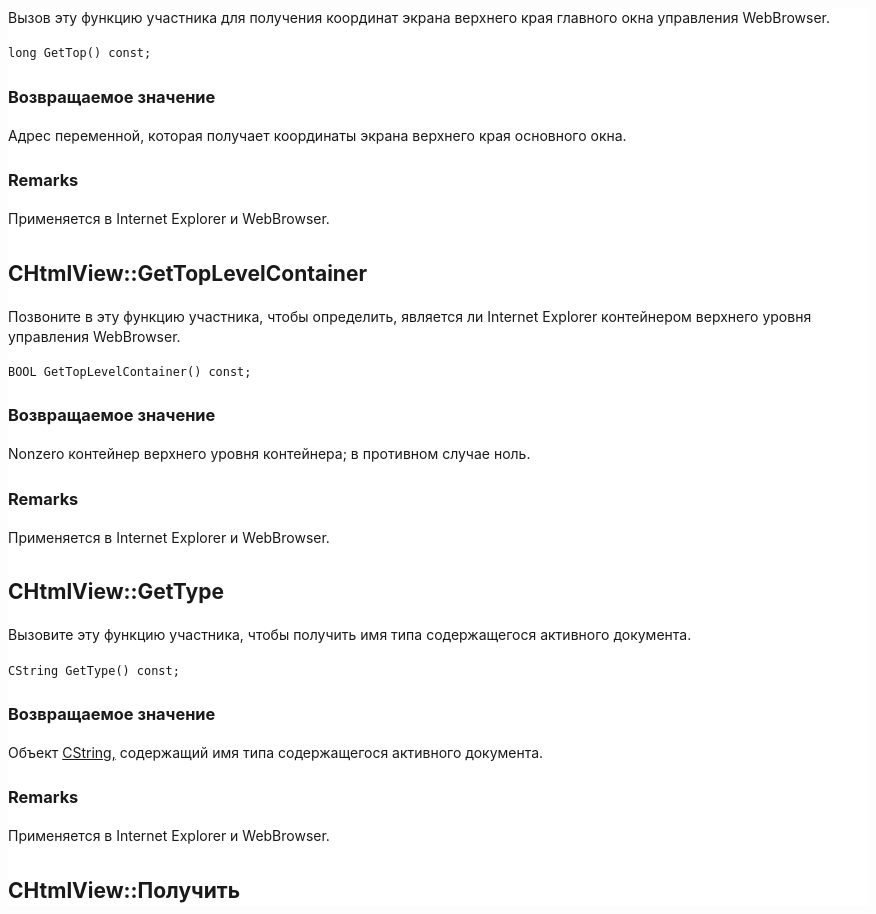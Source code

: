 Вызов эту функцию участника для получения координат экрана верхнего края главного окна управления WebBrowser.

```
long GetTop() const;
```

### <a name="return-value"></a>Возвращаемое значение

Адрес переменной, которая получает координаты экрана верхнего края основного окна.

### <a name="remarks"></a>Remarks

Применяется в Internet Explorer и WebBrowser.

## <a name="chtmlviewgettoplevelcontainer"></a><a name="gettoplevelcontainer"></a>CHtmlView::GetTopLevelContainer

Позвоните в эту функцию участника, чтобы определить, является ли Internet Explorer контейнером верхнего уровня управления WebBrowser.

```
BOOL GetTopLevelContainer() const;
```

### <a name="return-value"></a>Возвращаемое значение

Nonzero контейнер верхнего уровня контейнера; в противном случае ноль.

### <a name="remarks"></a>Remarks

Применяется в Internet Explorer и WebBrowser.

## <a name="chtmlviewgettype"></a><a name="gettype"></a>CHtmlView::GetType

Вызовите эту функцию участника, чтобы получить имя типа содержащегося активного документа.

```
CString GetType() const;
```

### <a name="return-value"></a>Возвращаемое значение

Объект [CString,](../../atl-mfc-shared/reference/cstringt-class.md) содержащий имя типа содержащегося активного документа.

### <a name="remarks"></a>Remarks

Применяется в Internet Explorer и WebBrowser.

## <a name="chtmlviewgetvisible"></a><a name="getvisible"></a>CHtmlView::Получить

